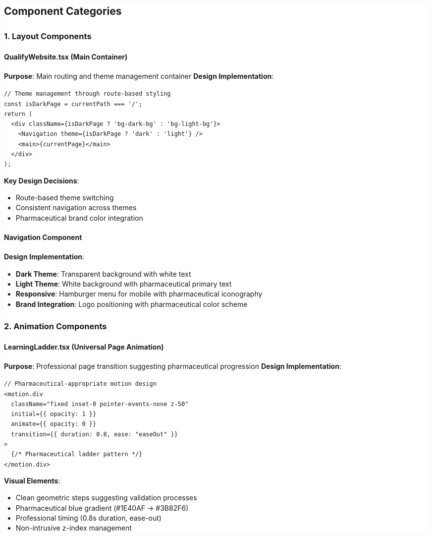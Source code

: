 
## Component Categories

### 1. Layout Components

#### QualifyWebsite.tsx (Main Container)
**Purpose**: Main routing and theme management container
**Design Implementation**:
```tsx
// Theme management through route-based styling
const isDarkPage = currentPath === '/';
return (
  <div className={isDarkPage ? 'bg-dark-bg' : 'bg-light-bg'}>
    <Navigation theme={isDarkPage ? 'dark' : 'light'} />
    <main>{currentPage}</main>
  </div>
);
```

**Key Design Decisions**:
- Route-based theme switching
- Consistent navigation across themes
- Pharmaceutical brand color integration

#### Navigation Component
**Design Implementation**:
- **Dark Theme**: Transparent background with white text
- **Light Theme**: White background with pharmaceutical primary text
- **Responsive**: Hamburger menu for mobile with pharmaceutical iconography
- **Brand Integration**: Logo positioning with pharmaceutical color scheme

### 2. Animation Components

#### LearningLadder.tsx (Universal Page Animation)
**Purpose**: Professional page transition suggesting pharmaceutical progression
**Design Implementation**:
```tsx
// Pharmaceutical-appropriate motion design
<motion.div
  className="fixed inset-0 pointer-events-none z-50"
  initial={{ opacity: 1 }}
  animate={{ opacity: 0 }}
  transition={{ duration: 0.8, ease: "easeOut" }}
>
  {/* Pharmaceutical ladder pattern */}
</motion.div>
```

**Visual Elements**:
- Clean geometric steps suggesting validation processes
- Pharmaceutical blue gradient (#1E40AF → #3B82F6)
- Professional timing (0.8s duration, ease-out)
- Non-intrusive z-index management
